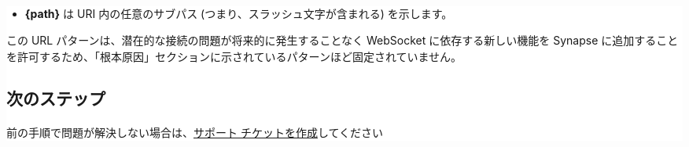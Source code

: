 + **{path}** は URI 内の任意のサブパス (つまり、スラッシュ文字が含まれる) を示します。 

この URL パターンは、潜在的な接続の問題が将来的に発生することなく WebSocket に依存する新しい機能を Synapse に追加することを許可するため、「根本原因」セクションに示されているパターンほど固定されていません。 


## <a name="next-steps"></a>次のステップ
前の手順で問題が解決しない場合は、[サポート チケットを作成](../sql-data-warehouse/sql-data-warehouse-get-started-create-support-ticket.md?bc=%2fazure%2fsynapse-analytics%2fbreadcrumb%2ftoc.json&toc=%2fazure%2fsynapse-analytics%2ftoc.json)してください
